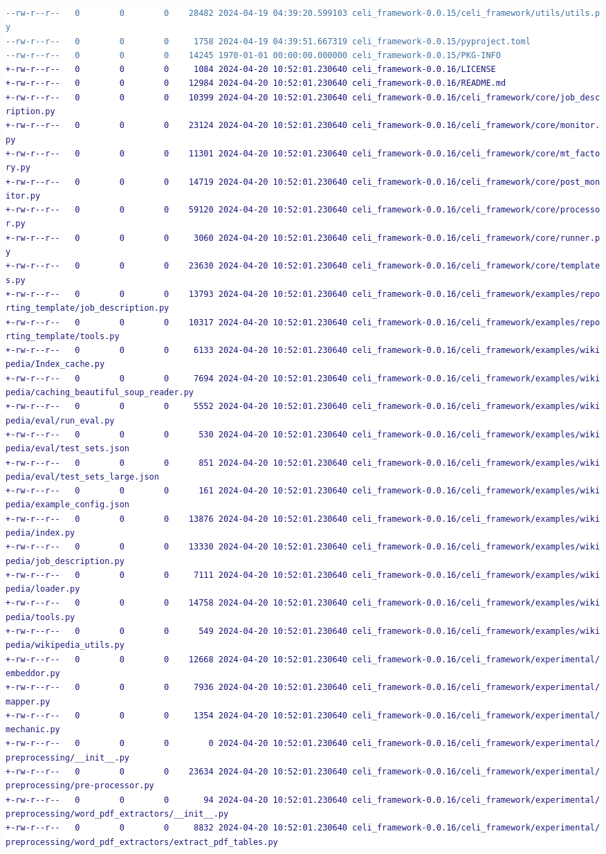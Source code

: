 ```diff
--rw-r--r--   0        0        0    28482 2024-04-19 04:39:20.599103 celi_framework-0.0.15/celi_framework/utils/utils.py
--rw-r--r--   0        0        0     1758 2024-04-19 04:39:51.667319 celi_framework-0.0.15/pyproject.toml
--rw-r--r--   0        0        0    14245 1970-01-01 00:00:00.000000 celi_framework-0.0.15/PKG-INFO
+-rw-r--r--   0        0        0     1084 2024-04-20 10:52:01.230640 celi_framework-0.0.16/LICENSE
+-rw-r--r--   0        0        0    12984 2024-04-20 10:52:01.230640 celi_framework-0.0.16/README.md
+-rw-r--r--   0        0        0    10399 2024-04-20 10:52:01.230640 celi_framework-0.0.16/celi_framework/core/job_description.py
+-rw-r--r--   0        0        0    23124 2024-04-20 10:52:01.230640 celi_framework-0.0.16/celi_framework/core/monitor.py
+-rw-r--r--   0        0        0    11301 2024-04-20 10:52:01.230640 celi_framework-0.0.16/celi_framework/core/mt_factory.py
+-rw-r--r--   0        0        0    14719 2024-04-20 10:52:01.230640 celi_framework-0.0.16/celi_framework/core/post_monitor.py
+-rw-r--r--   0        0        0    59120 2024-04-20 10:52:01.230640 celi_framework-0.0.16/celi_framework/core/processor.py
+-rw-r--r--   0        0        0     3060 2024-04-20 10:52:01.230640 celi_framework-0.0.16/celi_framework/core/runner.py
+-rw-r--r--   0        0        0    23630 2024-04-20 10:52:01.230640 celi_framework-0.0.16/celi_framework/core/templates.py
+-rw-r--r--   0        0        0    13793 2024-04-20 10:52:01.230640 celi_framework-0.0.16/celi_framework/examples/reporting_template/job_description.py
+-rw-r--r--   0        0        0    10317 2024-04-20 10:52:01.230640 celi_framework-0.0.16/celi_framework/examples/reporting_template/tools.py
+-rw-r--r--   0        0        0     6133 2024-04-20 10:52:01.230640 celi_framework-0.0.16/celi_framework/examples/wikipedia/Index_cache.py
+-rw-r--r--   0        0        0     7694 2024-04-20 10:52:01.230640 celi_framework-0.0.16/celi_framework/examples/wikipedia/caching_beautiful_soup_reader.py
+-rw-r--r--   0        0        0     5552 2024-04-20 10:52:01.230640 celi_framework-0.0.16/celi_framework/examples/wikipedia/eval/run_eval.py
+-rw-r--r--   0        0        0      530 2024-04-20 10:52:01.230640 celi_framework-0.0.16/celi_framework/examples/wikipedia/eval/test_sets.json
+-rw-r--r--   0        0        0      851 2024-04-20 10:52:01.230640 celi_framework-0.0.16/celi_framework/examples/wikipedia/eval/test_sets_large.json
+-rw-r--r--   0        0        0      161 2024-04-20 10:52:01.230640 celi_framework-0.0.16/celi_framework/examples/wikipedia/example_config.json
+-rw-r--r--   0        0        0    13876 2024-04-20 10:52:01.230640 celi_framework-0.0.16/celi_framework/examples/wikipedia/index.py
+-rw-r--r--   0        0        0    13330 2024-04-20 10:52:01.230640 celi_framework-0.0.16/celi_framework/examples/wikipedia/job_description.py
+-rw-r--r--   0        0        0     7111 2024-04-20 10:52:01.230640 celi_framework-0.0.16/celi_framework/examples/wikipedia/loader.py
+-rw-r--r--   0        0        0    14758 2024-04-20 10:52:01.230640 celi_framework-0.0.16/celi_framework/examples/wikipedia/tools.py
+-rw-r--r--   0        0        0      549 2024-04-20 10:52:01.230640 celi_framework-0.0.16/celi_framework/examples/wikipedia/wikipedia_utils.py
+-rw-r--r--   0        0        0    12668 2024-04-20 10:52:01.230640 celi_framework-0.0.16/celi_framework/experimental/embeddor.py
+-rw-r--r--   0        0        0     7936 2024-04-20 10:52:01.230640 celi_framework-0.0.16/celi_framework/experimental/mapper.py
+-rw-r--r--   0        0        0     1354 2024-04-20 10:52:01.230640 celi_framework-0.0.16/celi_framework/experimental/mechanic.py
+-rw-r--r--   0        0        0        0 2024-04-20 10:52:01.230640 celi_framework-0.0.16/celi_framework/experimental/preprocessing/__init__.py
+-rw-r--r--   0        0        0    23634 2024-04-20 10:52:01.230640 celi_framework-0.0.16/celi_framework/experimental/preprocessing/pre-processor.py
+-rw-r--r--   0        0        0       94 2024-04-20 10:52:01.230640 celi_framework-0.0.16/celi_framework/experimental/preprocessing/word_pdf_extractors/__init__.py
+-rw-r--r--   0        0        0     8832 2024-04-20 10:52:01.230640 celi_framework-0.0.16/celi_framework/experimental/preprocessing/word_pdf_extractors/extract_pdf_tables.py
```